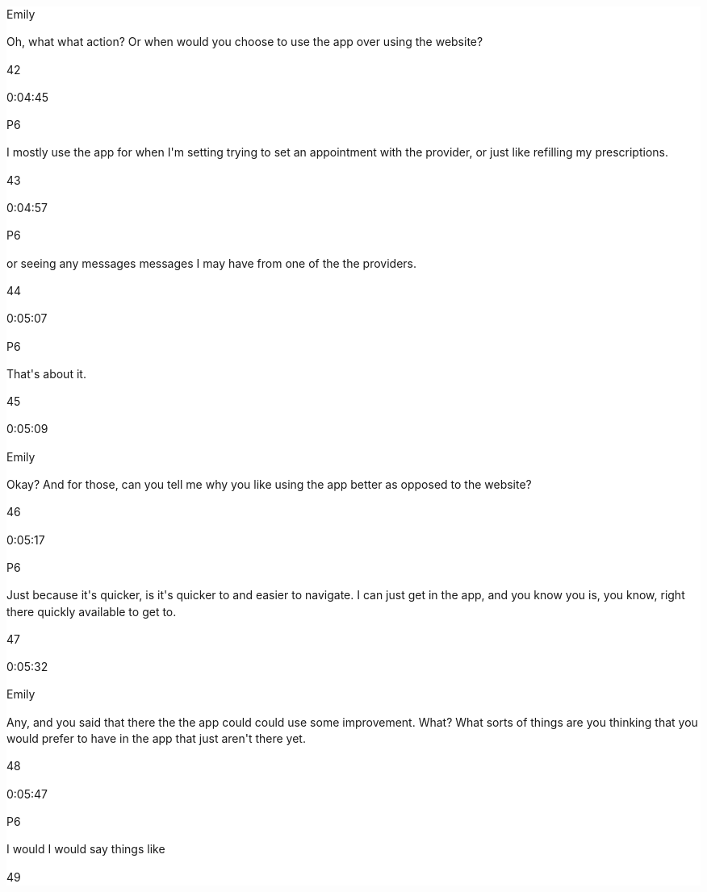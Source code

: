 Emily

Oh, what what action? Or when would you choose to use the app over using the website?

42

0:04:45

P6

I mostly use the app for when I'm setting trying to set an appointment with the provider, or just like refilling my prescriptions.

43

0:04:57

P6

or seeing any messages messages I may have from one of the the providers.

44

0:05:07

P6

That's about it.

45

0:05:09

Emily

Okay? And for those, can you tell me why you like using the app better as opposed to the website?

46

0:05:17

P6

Just because it's quicker, is it's quicker to and easier to navigate. I can just get in the app, and you know you is, you know, right there quickly available to get to.

47

0:05:32

Emily

Any, and you said that there the the app could could use some improvement. What? What sorts of things are you thinking that you would prefer to have in the app that just aren't there yet.

48

0:05:47

P6

I would I would say things like

49

